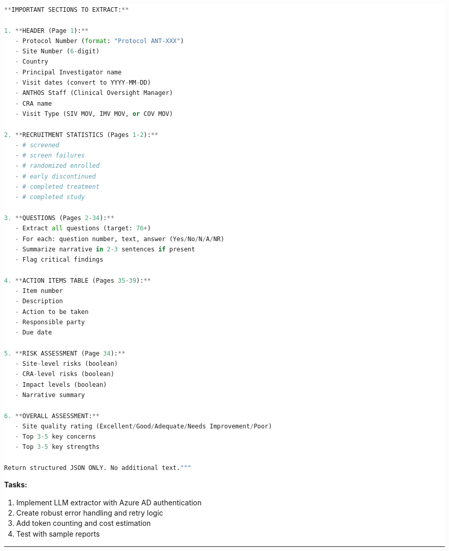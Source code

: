 ```python
**IMPORTANT SECTIONS TO EXTRACT:**

1. **HEADER (Page 1):**
   - Protocol Number (format: "Protocol ANT-XXX")
   - Site Number (6-digit)
   - Country
   - Principal Investigator name
   - Visit dates (convert to YYYY-MM-DD)
   - ANTHOS Staff (Clinical Oversight Manager)
   - CRA name
   - Visit Type (SIV MOV, IMV MOV, or COV MOV)

2. **RECRUITMENT STATISTICS (Pages 1-2):**
   - # screened
   - # screen failures
   - # randomized enrolled
   - # early discontinued
   - # completed treatment
   - # completed study

3. **QUESTIONS (Pages 2-34):**
   - Extract all questions (target: 76+)
   - For each: question number, text, answer (Yes/No/N/A/NR)
   - Summarize narrative in 2-3 sentences if present
   - Flag critical findings

4. **ACTION ITEMS TABLE (Pages 35-39):**
   - Item number
   - Description
   - Action to be taken
   - Responsible party
   - Due date

5. **RISK ASSESSMENT (Page 34):**
   - Site-level risks (boolean)
   - CRA-level risks (boolean)
   - Impact levels (boolean)
   - Narrative summary

6. **OVERALL ASSESSMENT:**
   - Site quality rating (Excellent/Good/Adequate/Needs Improvement/Poor)
   - Top 3-5 key concerns
   - Top 3-5 key strengths

Return structured JSON ONLY. No additional text."""

```

**Tasks:**
1. Implement LLM extractor with Azure AD authentication
2. Create robust error handling and retry logic
3. Add token counting and cost estimation
4. Test with sample reports

---